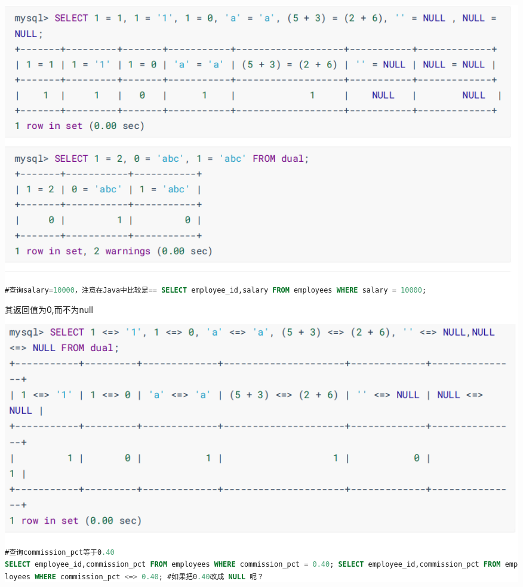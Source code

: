 ![image-20220702112804832](images/image-20220702112804832.png)

```sql
#查询salary=10000，注意在Java中比较是== SELECT employee_id,salary FROM employees WHERE salary = 10000;
```

其返回值为0,而不为null

![image-20220702112927905](images/image-20220702112927905.png)

```sql
#查询commission_pct等于0.40 
SELECT employee_id,commission_pct FROM employees WHERE commission_pct = 0.40; SELECT employee_id,commission_pct FROM employees WHERE commission_pct <=> 0.40; #如果把0.40改成 NULL 呢？
```
